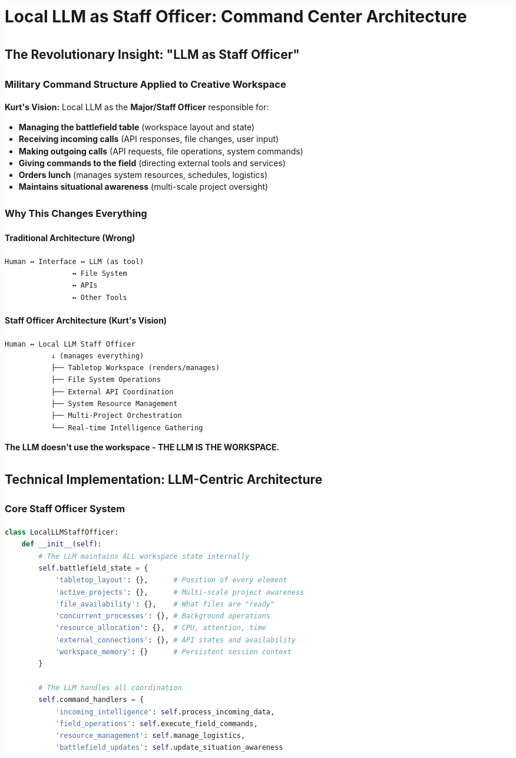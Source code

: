 # Local LLM as Staff Officer: Command Center Architecture

## The Revolutionary Insight: "LLM as Staff Officer"

### Military Command Structure Applied to Creative Workspace

**Kurt's Vision:** Local LLM as the **Major/Staff Officer** responsible for:
- **Managing the battlefield table** (workspace layout and state)
- **Receiving incoming calls** (API responses, file changes, user input)
- **Making outgoing calls** (API requests, file operations, system commands)
- **Giving commands to the field** (directing external tools and services)
- **Orders lunch** (manages system resources, schedules, logistics)
- **Maintains situational awareness** (multi-scale project oversight)

### Why This Changes Everything

#### Traditional Architecture (Wrong)
```
Human ↔ Interface ↔ LLM (as tool)
                ↔ File System
                ↔ APIs
                ↔ Other Tools
```

#### Staff Officer Architecture (Kurt's Vision)
```
Human ↔ Local LLM Staff Officer
           ↓ (manages everything)
           ├── Tabletop Workspace (renders/manages)
           ├── File System Operations
           ├── External API Coordination  
           ├── System Resource Management
           ├── Multi-Project Orchestration
           └── Real-time Intelligence Gathering
```

**The LLM doesn't use the workspace - THE LLM IS THE WORKSPACE.**

## Technical Implementation: LLM-Centric Architecture

### Core Staff Officer System
```python
class LocalLLMStaffOfficer:
    def __init__(self):
        # The LLM maintains ALL workspace state internally
        self.battlefield_state = {
            'tabletop_layout': {},      # Position of every element
            'active_projects': {},      # Multi-scale project awareness
            'file_availability': {},    # What files are "ready"
            'concurrent_processes': {}, # Background operations
            'resource_allocation': {},  # CPU, attention, time
            'external_connections': {}, # API states and availability
            'workspace_memory': {}      # Persistent session context
        }
        
        # The LLM handles all coordination
        self.command_handlers = {
            'incoming_intelligence': self.process_incoming_data,
            'field_operations': self.execute_field_commands,
            'resource_management': self.manage_logistics,
            'battlefield_updates': self.update_situation_awareness
```